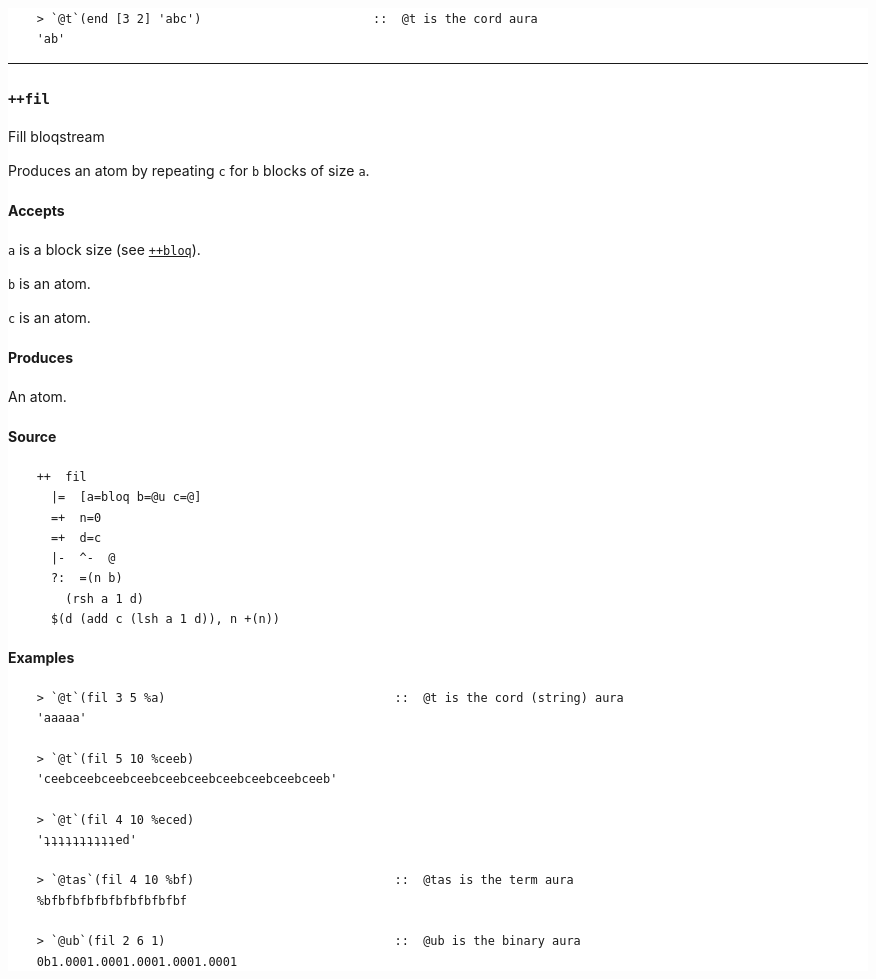 ```
    > `@t`(end [3 2] 'abc')                        ::  @t is the cord aura
    'ab'
```


---
### `++fil`

Fill bloqstream

Produces an atom by repeating `c` for `b` blocks of size `a`.

#### Accepts

`a` is a block size (see [`++bloq`](/docs/hoon/reference/stdlib/1c)).

`b` is an atom.

`c` is an atom.

#### Produces

An atom.

#### Source

```hoon
    ++  fil
      |=  [a=bloq b=@u c=@]
      =+  n=0
      =+  d=c
      |-  ^-  @
      ?:  =(n b)
        (rsh a 1 d)
      $(d (add c (lsh a 1 d)), n +(n))
```

#### Examples

```
    > `@t`(fil 3 5 %a)                                ::  @t is the cord (string) aura
    'aaaaa'

    > `@t`(fil 5 10 %ceeb)
    'ceebceebceebceebceebceebceebceebceebceeb'

    > `@t`(fil 4 10 %eced)
    'ʇʇʇʇʇʇʇʇʇʇed'

    > `@tas`(fil 4 10 %bf)                            ::  @tas is the term aura
    %bfbfbfbfbfbfbfbfbfbf

    > `@ub`(fil 2 6 1)                                ::  @ub is the binary aura
    0b1.0001.0001.0001.0001.0001
```

